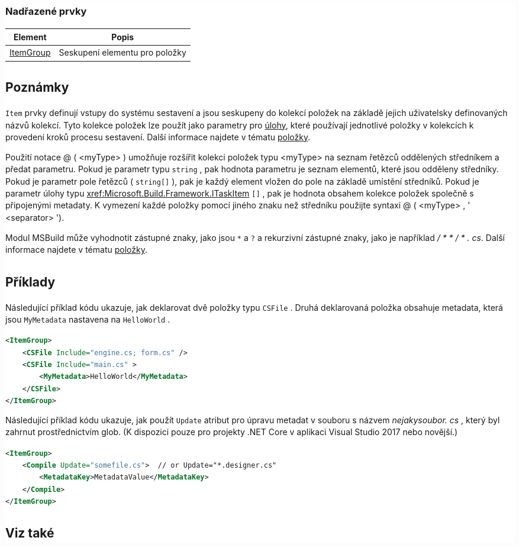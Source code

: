 ### <a name="parent-elements"></a>Nadřazené prvky

|Element|Popis|
|-------------|-----------------|
|[ItemGroup](../msbuild/itemgroup-element-msbuild.md)|Seskupení elementu pro položky|

## <a name="remarks"></a>Poznámky

`Item` prvky definují vstupy do systému sestavení a jsou seskupeny do kolekcí položek na základě jejich uživatelsky definovaných názvů kolekcí. Tyto kolekce položek lze použít jako parametry pro [úlohy](../msbuild/msbuild-tasks.md), které používají jednotlivé položky v kolekcích k provedení kroků procesu sestavení. Další informace najdete v tématu [položky](../msbuild/msbuild-items.md).

Použití notace @ ( \<myType> ) umožňuje rozšířit kolekci položek typu \<myType> na seznam řetězců oddělených středníkem a předat parametru. Pokud je parametr typu `string` , pak hodnota parametru je seznam elementů, které jsou odděleny středníky. Pokud je parametr pole řetězců ( `string[]` ), pak je každý element vložen do pole na základě umístění středníků. Pokud je parametr úlohy typu <xref:Microsoft.Build.Framework.ITaskItem> `[]` , pak je hodnota obsahem kolekce položek společně s připojenými metadaty. K vymezení každé položky pomocí jiného znaku než středníku použijte syntaxi @ ( \<myType> , ' \<separator> ').

Modul MSBuild může vyhodnotit zástupné znaky, jako jsou `*` a `?` a rekurzivní zástupné znaky, jako je například */ \* \* / \* . cs*. Další informace najdete v tématu [položky](../msbuild/msbuild-items.md).

## <a name="examples"></a>Příklady

Následující příklad kódu ukazuje, jak deklarovat dvě položky typu `CSFile` . Druhá deklarovaná položka obsahuje metadata, která jsou `MyMetadata` nastavena na `HelloWorld` .

```xml
<ItemGroup>
    <CSFile Include="engine.cs; form.cs" />
    <CSFile Include="main.cs" >
        <MyMetadata>HelloWorld</MyMetadata>
    </CSFile>
</ItemGroup>
```

Následující příklad kódu ukazuje, jak použít `Update` atribut pro úpravu metadat v souboru s názvem *nejakysoubor. cs* , který byl zahrnut prostřednictvím glob. (K dispozici pouze pro projekty .NET Core v aplikaci Visual Studio 2017 nebo novější.)

```xml
<ItemGroup>
    <Compile Update="somefile.cs">  // or Update="*.designer.cs"
        <MetadataKey>MetadataValue</MetadataKey>
    </Compile>
</ItemGroup>
```

## <a name="see-also"></a>Viz také
